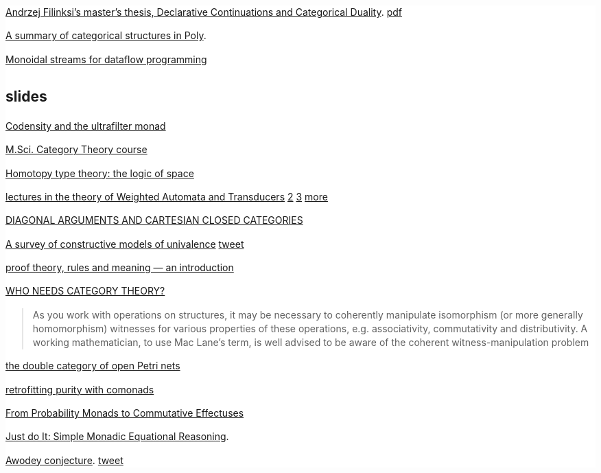 [Andrzej Filinksi’s master’s thesis, Declarative Continuations and Categorical Duality](https://twitter.com/rob_rix/status/1413126381857353729). [pdf](https://citeseerx.ist.psu.edu/viewdoc/download?doi=10.1.1.43.8729&rep=rep1&type=pdf)

[A summary of categorical structures in Poly](https://twitter.com/_julesh_/status/1488834515124506626). 

[Monoidal streams for dataflow programming](https://twitter.com/_julesh_/status/1490653849807470595)

## slides

[Codensity and the ultrafilter monad](http://www.maths.ed.ac.uk/~tl/sydney/sydney_talk.pdf)

[M.Sci. Category Theory course](http://www.maths.ed.ac.uk/~tl/msci/)

[Homotopy type theory: the logic of space](https://arxiv.org/pdf/1703.03007.pdf)

[lectures in the theory of Weighted Automata and Transducers](http://perso.telecom-paristech.fr/~jsaka/ENSG/MPRI/Files/Lectures/FLAT-L1-161026.pdf) [2](http://perso.telecom-paristech.fr/~jsaka/ENSG/MPRI/Files/Lectures/FLAT-L2-161026.pdf) [3](http://perso.telecom-paristech.fr/~jsaka/ENSG/MPRI/Files/Lectures/FLAT-L3-161026.pdf) [more](http://www.cmi.ac.in/~madhavan/courses/qath-2015/reading/bollig-zeitoun-lecture-notes.pdf)

[DIAGONAL ARGUMENTS AND CARTESIAN CLOSED CATEGORIES](http://www.tac.mta.ca/tac/reprints/articles/15/tr15.pdf)

[A survey of constructive models of univalence](https://www.uwo.ca/math/faculty/kapulkin/seminars/hottestfiles/Coquand-2018-05-24-HoTTEST.pdf) [tweet](https://twitter.com/scottfleischman/status/1024294207219892225)

[proof theory, rules and meaning — an introduction](http://consequently.org/slides/proof-theory-rules-and-meaning-intro-ba.pdf)

[WHO NEEDS CATEGORY THEORY?](https://arxiv.org/pdf/1807.11399.pdf)

> As you work with operations on structures, it
may be necessary to coherently manipulate isomorphism (or more
generally homomorphism) witnesses for various properties of these
operations, e.g. associativity, commutativity and distributivity. A
working mathematician, to use Mac Lane’s term, is well advised
to be aware of the coherent witness-manipulation problem

[the double category of open Petri nets](https://twitter.com/johncarlosbaez/status/1031494923890044928)

[retrofitting purity with comonads](http://www.cse.chalmers.se/~myreen/tfp2018/slides/Neel_Krishnaswami.pdf)

[From Probability Monads to Commutative Effectuses](http://www.cs.ru.nl/B.Jacobs/PAPERS/probability-monads.pdf)

[Just do It: Simple Monadic Equational Reasoning](http://www.cs.ox.ac.uk/jeremy.gibbons/publications/mr.pdf).

[Awodey conjecture](https://twitter.com/SchreiberUrs/status/1105795632156065792). [tweet](https://twitter.com/SchreiberUrs/status/1105795632156065792)
